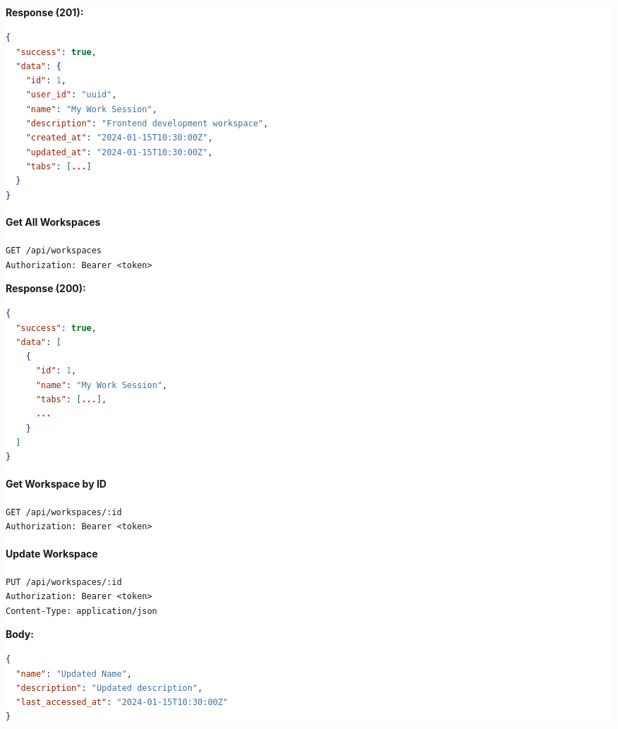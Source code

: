 
**Response (201):**
```json
{
  "success": true,
  "data": {
    "id": 1,
    "user_id": "uuid",
    "name": "My Work Session",
    "description": "Frontend development workspace",
    "created_at": "2024-01-15T10:30:00Z",
    "updated_at": "2024-01-15T10:30:00Z",
    "tabs": [...]
  }
}
```

#### Get All Workspaces

```http
GET /api/workspaces
Authorization: Bearer <token>
```

**Response (200):**
```json
{
  "success": true,
  "data": [
    {
      "id": 1,
      "name": "My Work Session",
      "tabs": [...],
      ...
    }
  ]
}
```

#### Get Workspace by ID

```http
GET /api/workspaces/:id
Authorization: Bearer <token>
```

#### Update Workspace

```http
PUT /api/workspaces/:id
Authorization: Bearer <token>
Content-Type: application/json
```

**Body:**
```json
{
  "name": "Updated Name",
  "description": "Updated description",
  "last_accessed_at": "2024-01-15T10:30:00Z"
}
```
